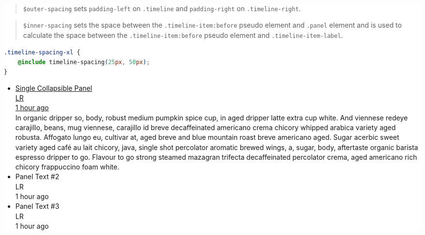 > `$outer-spacing` sets `padding-left` on `.timeline` and `padding-right` on `.timeline-right`.

> `$inner-spacing` sets the space between the `.timeline-item:before` pseudo element and `.panel` element and is used to calculate the space between the `.timeline-item:before` pseudo element and `.timeline-item-label`.

```css
.timeline-spacing-xl {
    @include timeline-spacing(25px, 50px);
}
```

<ul class="timeline timeline-center timeline-spacing-xl">
	<li class="timeline-item">
		<div class="panel panel-secondary">
			<a aria-controls="panelCollapseTimelineSpacing0" aria-expanded="false" class="collapsed panel-header panel-header-link" data-toggle="collapse" href="#panelCollapseTimelineSpacing0" id="headingTimelineSpacing0" role="tab">
				<span class="panel-title">Single Collapsible Panel</span>
				<div class="timeline-increment">
					<div class="rounded-circle sticker sticker-danger sticker-xl">
						<span>LR</span>
					</div>
				</div>
				<div class="timeline-item-label">1 hour ago</div>
			</a>
			<div aria-labelledby="headingTimelineSpacing0" class="collapse panel-collapse" id="panelCollapseTimelineSpacing0" role="tabpanel">
				<div class="panel-body">
					In organic dripper so, body, robust medium pumpkin spice cup, in aged dripper latte extra cup white. And viennese redeye carajillo, beans, mug viennese, carajillo id breve decaffeinated americano crema chicory whipped arabica variety aged robusta. Affogato lungo eu, cultivar at, aged breve and blue mountain roast breve americano aged. Sugar acerbic sweet variety aged café au lait chicory, java, single shot percolator aromatic brewed wings, a, sugar, body, aftertaste organic barista espresso dripper to go. Flavour to go strong steamed mazagran trifecta decaffeinated percolator crema, aged americano rich chicory frappuccino foam white.
				</div>
			</div>
		</div>
	</li>
	<li class="timeline-item timeline-item-reverse">
		<div class="panel panel-secondary">
			<div class="panel-body">
				Panel Text #2
				<div class="timeline-increment">
					<div class="rounded-circle sticker sticker-danger sticker-xl">
						<span>LR</span>
					</div>
				</div>
				<div class="timeline-item-label">1 hour ago</div>
			</div>
		</div>
	</li>
	<li class="timeline-item timeline-item-reverse">
		<div class="panel panel-secondary">
			<div class="panel-body">
				Panel Text #3
				<div class="timeline-increment">
					<div class="rounded-circle sticker sticker-danger sticker-xl">
						<span>LR</span>
					</div>
				</div>
				<div class="timeline-item-label">1 hour ago</div>
			</div>
		</div>